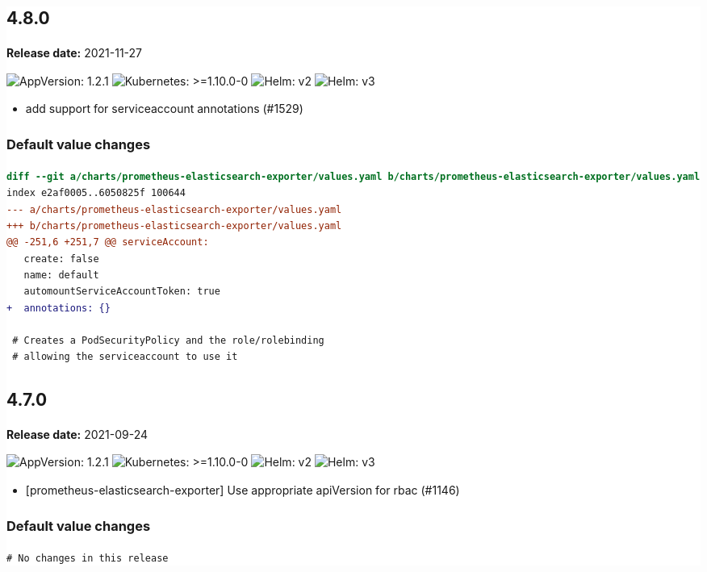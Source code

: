 ```diff

```

## 4.8.0

**Release date:** 2021-11-27

![AppVersion: 1.2.1](https://img.shields.io/static/v1?label=AppVersion&message=1.2.1&color=success)
![Kubernetes: >=1.10.0-0](https://img.shields.io/static/v1?label=Kubernetes&message=>=1.10.0-0&color=informational&logo=kubernetes)
![Helm: v2](https://img.shields.io/static/v1?label=Helm&message=v2&color=inactive&logo=helm)
![Helm: v3](https://img.shields.io/static/v1?label=Helm&message=v3&color=informational&logo=helm)

* add support for serviceaccount annotations (#1529)

### Default value changes

```diff
diff --git a/charts/prometheus-elasticsearch-exporter/values.yaml b/charts/prometheus-elasticsearch-exporter/values.yaml
index e2af0005..6050825f 100644
--- a/charts/prometheus-elasticsearch-exporter/values.yaml
+++ b/charts/prometheus-elasticsearch-exporter/values.yaml
@@ -251,6 +251,7 @@ serviceAccount:
   create: false
   name: default
   automountServiceAccountToken: true
+  annotations: {}
 
 # Creates a PodSecurityPolicy and the role/rolebinding
 # allowing the serviceaccount to use it

```

## 4.7.0

**Release date:** 2021-09-24

![AppVersion: 1.2.1](https://img.shields.io/static/v1?label=AppVersion&message=1.2.1&color=success)
![Kubernetes: >=1.10.0-0](https://img.shields.io/static/v1?label=Kubernetes&message=>=1.10.0-0&color=informational&logo=kubernetes)
![Helm: v2](https://img.shields.io/static/v1?label=Helm&message=v2&color=inactive&logo=helm)
![Helm: v3](https://img.shields.io/static/v1?label=Helm&message=v3&color=informational&logo=helm)

* [prometheus-elasticsearch-exporter] Use appropriate apiVersion for rbac (#1146)

### Default value changes

```diff
# No changes in this release
```
